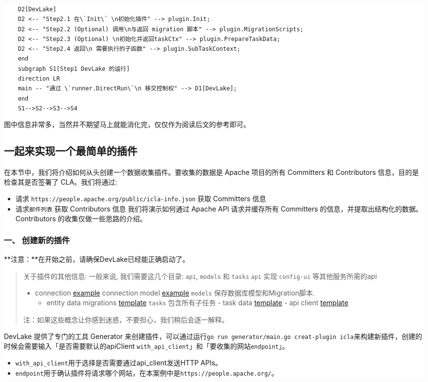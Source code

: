 ```mermaid
    D2[DevLake]
    D2 <-- "Step2.1 在\`Init\` \n初始化插件" --> plugin.Init;
    D2 <-- "Step2.2 (Optional) 调用\n与返回 migration 脚本" --> plugin.MigrationScripts;
    D2 <-- "Step2.3 (Optional) \n初始化并返回taskCtx" --> plugin.PrepareTaskData;
    D2 <-- "Step2.4 返回\n 需要执行的子函数" --> plugin.SubTaskContext;
    end
    subgraph S1[Step1 DevLake 的运行]
    direction LR
    main -- "通过 \`runner.DirectRun\`\n 移交控制权" --> D1[DevLake];
    end
    S1-->S2-->S3-->S4
```
图中信息非常多，当然并不期望马上就能消化完，仅仅作为阅读后文的参考即可。

## 一起来实现一个最简单的插件

在本节中，我们将介绍如何从头创建一个数据收集插件。要收集的数据是 Apache 项目的所有 Committers 和 Contributors 信息，目的是检查其是否签署了 CLA。我们将通过:

* 请求 `https://people.apache.org/public/icla-info.json` 获取 Committers 信息
* 请求`邮件列表` 获取 Contributors 信息
  我们将演示如何通过 Apache API 请求并缓存所有 Committers 的信息，并提取出结构化的数据。Contributors 的收集仅做一些思路的介绍。


### 一、 创建新的插件

**注意：**在开始之前，请确保DevLake已经能正确启动了。

> 关于插件的其他信息:
> 一般来说, 我们需要这几个目录: `api`, `models` 和 `tasks`
> `api` 实现 `config-ui` 等其他服务所需的api
>
> - connection [example](https://github.com/apache/incubator-devlake/blob/main/plugins/gitlab/api/connection.go)
>      connection model [example](https://github.com/apache/incubator-devlake/blob/main/plugins/gitlab/models/connection.go)
>      `models` 保存数据库模型和Migration脚本. 
>      - entity 
>           data migrations [template](https://github.com/apache/incubator-devlake/tree/main/generator/template/migrationscripts)
>           `tasks` 包含所有子任务
>                 - task data [template](https://github.com/apache/incubator-devlake/blob/main/generator/template/plugin/tasks/task_data.go-template)
>                       - api client [template](https://github.com/apache/incubator-devlake/blob/main/generator/template/plugin/tasks/task_data_with_api_client.go-template)
>
> 注：如果这些概念让你感到迷惑，不要担心，我们稍后会逐一解释。

DevLake 提供了专门的工具 Generator 来创建插件，可以通过运行`go run generator/main.go creat-plugin icla`来构建新插件，创建的时候会需要输入「是否需要默认的apiClient `with_api_client`」和「要收集的网站`endpoint`」。

* `with_api_client`用于选择是否需要通过api_client发送HTTP APIs。
* `endpoint`用于确认插件将请求哪个网站，在本案例中是`https://people.apache.org/`。
